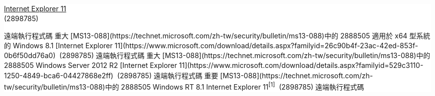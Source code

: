 [Internet Explorer 11](https://www.microsoft.com/download/details.aspx?familyid=548e66d6-2f83-4e40-81ad-1f787d4fdbfe)   
(2898785)
</td>
<td style="border:1px solid black;">
遠端執行程式碼
</td>
<td style="border:1px solid black;">
重大
</td>
<td style="border:1px solid black;">
[MS13-088](https://technet.microsoft.com/zh-tw/security/bulletin/ms13-088)中的 2888505
</td>
</tr>
<tr class="alternateRow">
<td style="border:1px solid black;">
適用於 x64 型系統的 Windows 8.1
</td>
<td style="border:1px solid black;">
[Internet Explorer 11](https://www.microsoft.com/download/details.aspx?familyid=26c90b4f-23ac-42ed-853f-0b6f50dd76a0)   
(2898785)
</td>
<td style="border:1px solid black;">
遠端執行程式碼
</td>
<td style="border:1px solid black;">
重大
</td>
<td style="border:1px solid black;">
[MS13-088](https://technet.microsoft.com/zh-tw/security/bulletin/ms13-088)中的 2888505
</td>
</tr>
<tr>
<td style="border:1px solid black;">
Windows Server 2012 R2
</td>
<td style="border:1px solid black;">
[Internet Explorer 11](https://www.microsoft.com/download/details.aspx?familyid=529c3110-1250-4849-bca6-04427868e2ff)   
(2898785)
</td>
<td style="border:1px solid black;">
遠端執行程式碼
</td>
<td style="border:1px solid black;">
重要
</td>
<td style="border:1px solid black;">
[MS13-088](https://technet.microsoft.com/zh-tw/security/bulletin/ms13-088)中的 2888505
</td>
</tr>
<tr class="alternateRow">
<td style="border:1px solid black;">
Windows RT 8.1
</td>
<td style="border:1px solid black;">
Internet Explorer 11<sup>[1]</sup>   
(2898785)
</td>
<td style="border:1px solid black;">
遠端執行程式碼
</td>
<td style="border:1px solid black;">